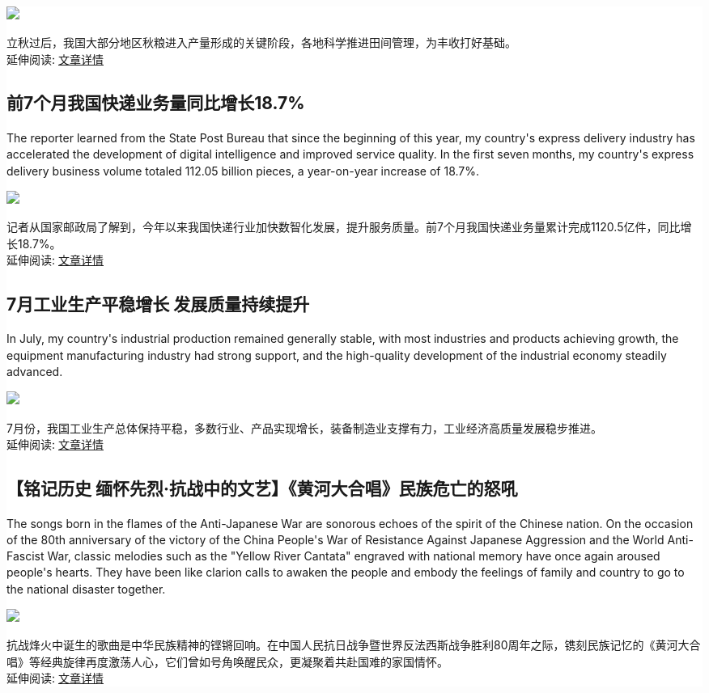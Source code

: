 <img src="https://p1.img.cctvpic.com/photoworkspace/2025/08/17/2025081720080029829.png" />   

立秋过后，我国大部分地区秋粮进入产量形成的关键阶段，各地科学推进田间管理，为丰收打好基础。   
延伸阅读: [文章详情](https://news.cctv.com/2025/08/17/ARTIaeSZhi19xQEej4efbBIH250817.shtml)   

<qrcode title="主产区科学推进田管 秋粮生产总体顺利" image="https://p1.img.cctvpic.com/photoworkspace/2025/08/17/2025081720080029829.png" />   

## 前7个月我国快递业务量同比增长18.7%   
The reporter learned from the State Post Bureau that since the beginning of this year, my country's express delivery industry has accelerated the development of digital intelligence and improved service quality. In the first seven months, my country's express delivery business volume totaled 112.05 billion pieces, a year-on-year increase of 18.7%.   

<img src="https://p1.img.cctvpic.com/photoworkspace/2025/08/17/2025081720073374159.png" />   

记者从国家邮政局了解到，今年以来我国快递行业加快数智化发展，提升服务质量。前7个月我国快递业务量累计完成1120.5亿件，同比增长18.7%。   
延伸阅读: [文章详情](https://news.cctv.com/2025/08/17/ARTIGXJKGhLQu5tmHA3FpTw7250817.shtml)   

<qrcode title="前7个月我国快递业务量同比增长18.7%" image="https://p1.img.cctvpic.com/photoworkspace/2025/08/17/2025081720073374159.png" />   

## 7月工业生产平稳增长 发展质量持续提升   
In July, my country's industrial production remained generally stable, with most industries and products achieving growth, the equipment manufacturing industry had strong support, and the high-quality development of the industrial economy steadily advanced.   

<img src="https://p1.img.cctvpic.com/photoworkspace/2025/08/17/2025081720004389154.png" />   

7月份，我国工业生产总体保持平稳，多数行业、产品实现增长，装备制造业支撑有力，工业经济高质量发展稳步推进。   
延伸阅读: [文章详情](https://news.cctv.com/2025/08/17/ARTIbiZWGbxduuKgDz5WgBVO250817.shtml)   

<qrcode title="7月工业生产平稳增长 发展质量持续提升" image="https://p1.img.cctvpic.com/photoworkspace/2025/08/17/2025081720004389154.png" />   

## 【铭记历史 缅怀先烈·抗战中的文艺】《黄河大合唱》民族危亡的怒吼   
The songs born in the flames of the Anti-Japanese War are sonorous echoes of the spirit of the Chinese nation. On the occasion of the 80th anniversary of the victory of the China People's War of Resistance Against Japanese Aggression and the World Anti-Fascist War, classic melodies such as the "Yellow River Cantata" engraved with national memory have once again aroused people's hearts. They have been like clarion calls to awaken the people and embody the feelings of family and country to go to the national disaster together.   

<img src="https://p1.img.cctvpic.com/photoworkspace/2025/08/17/2025081719575130976.png" />   

抗战烽火中诞生的歌曲是中华民族精神的铿锵回响。在中国人民抗日战争暨世界反法西斯战争胜利80周年之际，镌刻民族记忆的《黄河大合唱》等经典旋律再度激荡人心，它们曾如号角唤醒民众，更凝聚着共赴国难的家国情怀。   
延伸阅读: [文章详情](https://news.cctv.com/2025/08/17/ARTIMe3b4ABg0X9ld3UcNgRb250817.shtml)   

<qrcode title="【铭记历史 缅怀先烈·抗战中的文艺】《黄河大合唱》民族危亡的怒吼" image="https://p1.img.cctvpic.com/photoworkspace/2025/08/17/2025081719575130976.png" />   

